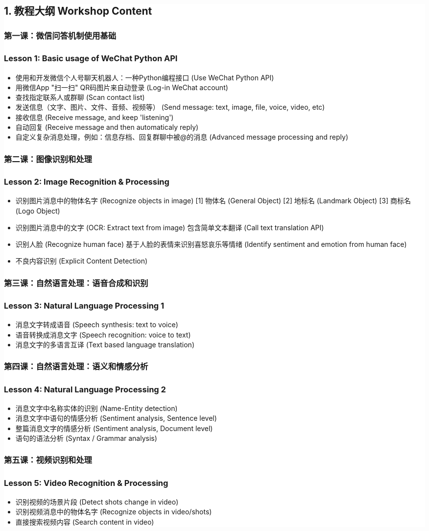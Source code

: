 
## 1. 教程大纲 Workshop Content

### 第一课：微信问答机制使用基础
### Lesson 1: Basic usage of WeChat Python API
* 使用和开发微信个人号聊天机器人：一种Python编程接口 (Use WeChat Python API)
* 用微信App "扫一扫" QR码图片来自动登录 (Log-in WeChat account)
* 查找指定联系人或群聊 (Scan contact list)
* 发送信息（文字、图片、文件、音频、视频等） (Send message: text, image, file, voice, video, etc)
* 接收信息 (Receive message, and keep 'listening')
* 自动回复 (Receive message and then automaticaly reply)
* 自定义复杂消息处理，例如：信息存档、回复群聊中被@的消息 (Advanced message processing and reply)

### 第二课：图像识别和处理
### Lesson 2: Image Recognition & Processing

* 识别图片消息中的物体名字 (Recognize objects in image)
        [1] 物体名 (General Object)
        [2] 地标名 (Landmark Object)
        [3] 商标名 (Logo Object)

* 识别图片消息中的文字 (OCR: Extract text from image)
        包含简单文本翻译 (Call text translation API)
        
* 识别人脸 (Recognize human face)
        基于人脸的表情来识别喜怒哀乐等情绪 (Identify sentiment and emotion from human face)

* 不良内容识别 (Explicit Content Detection)


### 第三课：自然语言处理：语音合成和识别
### Lesson 3: Natural Language Processing 1
* 消息文字转成语音 (Speech synthesis: text to voice)
* 语音转换成消息文字 (Speech recognition: voice to text)
* 消息文字的多语言互译 (Text based language translation)

### 第四课：自然语言处理：语义和情感分析
### Lesson 4: Natural Language Processing 2
* 消息文字中名称实体的识别 (Name-Entity detection)
* 消息文字中语句的情感分析 (Sentiment analysis, Sentence level)
* 整篇消息文字的情感分析 (Sentiment analysis, Document level)
* 语句的语法分析 (Syntax / Grammar analysis)

### 第五课：视频识别和处理
### Lesson 5: Video Recognition & Processing
* 识别视频的场景片段 (Detect shots change in video)
* 识别视频消息中的物体名字 (Recognize objects in video/shots)
* 直接搜索视频内容 (Search content in video)
